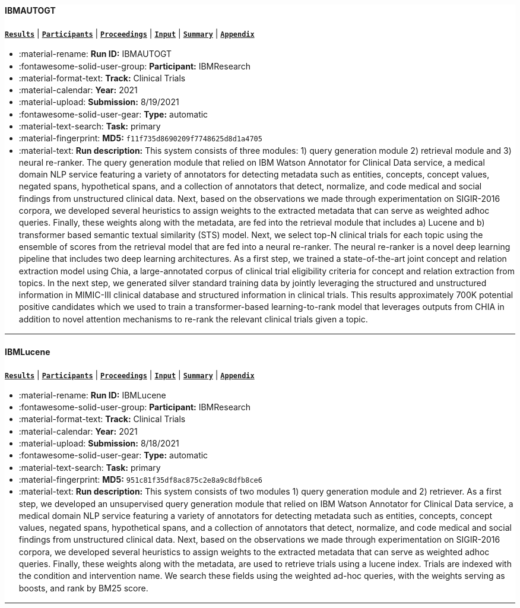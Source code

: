 #### IBMAUTOGT 
[**`Results`**](./results.md#ibmautogt) | [**`Participants`**](./participants.md#ibmresearch) | [**`Proceedings`**](./proceedings.md#ibm-trec-clinical-trials-track-2021) | [**`Input`**](https://trec.nist.gov/results/trec30/trials/input.IBMAUTOGT.gz) | [**`Summary`**](https://trec.nist.gov/results/trec30/trials/summary.IBMAUTOGT) | [**`Appendix`**](https://trec.nist.gov/pubs/trec30/appendices/trials/IBMAUTOGT.pdf) 

- :material-rename: **Run ID:** IBMAUTOGT 
- :fontawesome-solid-user-group: **Participant:** IBMResearch 
- :material-format-text: **Track:** Clinical Trials 
- :material-calendar: **Year:** 2021 
- :material-upload: **Submission:** 8/19/2021 
- :fontawesome-solid-user-gear: **Type:** automatic 
- :material-text-search: **Task:** primary 
- :material-fingerprint: **MD5:** `f11f735d8690209f7748625d8d1a4705` 
- :material-text: **Run description:** This system consists of three modules: 1) query generation module 2) retrieval module and 3) neural re-ranker. The query generation module that relied on IBM Watson Annotator for Clinical Data service, a medical domain NLP service featuring a variety of annotators for detecting metadata such as entities, concepts, concept values, negated spans, hypothetical spans, and a collection of annotators that detect, normalize, and code medical and social findings from unstructured clinical data. Next, based on the observations we made through experimentation on SIGIR-2016 corpora, we developed several heuristics to assign weights to the extracted metadata that can serve as weighted adhoc queries. Finally, these weights along with the metadata, are fed into the retrieval module that includes a) Lucene and b) transformer based semantic textual similarity (STS) model. Next, we select top-N clinical trials for each topic using the ensemble of scores from the retrieval model that are fed into a neural re-ranker. The neural re-ranker is a novel deep learning pipeline that includes two deep learning architectures. As a first step, we trained a state-of-the-art joint concept and relation extraction model using Chia, a large-annotated corpus of clinical trial eligibility criteria for concept and relation extraction from topics. In the next step, we generated silver standard training data by jointly leveraging the structured and unstructured information in MIMIC-III clinical database and structured information in clinical trials.  This results approximately 700K potential positive candidates which we used to train a transformer-based learning-to-rank model that leverages outputs from CHIA in addition to novel attention mechanisms to re-rank the relevant clinical trials given a topic. 

---
#### IBMLucene 
[**`Results`**](./results.md#ibmlucene) | [**`Participants`**](./participants.md#ibmresearch) | [**`Proceedings`**](./proceedings.md#ibm-trec-clinical-trials-track-2021) | [**`Input`**](https://trec.nist.gov/results/trec30/trials/input.IBMLucene.gz) | [**`Summary`**](https://trec.nist.gov/results/trec30/trials/summary.IBMLucene) | [**`Appendix`**](https://trec.nist.gov/pubs/trec30/appendices/trials/IBMLucene.pdf) 

- :material-rename: **Run ID:** IBMLucene 
- :fontawesome-solid-user-group: **Participant:** IBMResearch 
- :material-format-text: **Track:** Clinical Trials 
- :material-calendar: **Year:** 2021 
- :material-upload: **Submission:** 8/18/2021 
- :fontawesome-solid-user-gear: **Type:** automatic 
- :material-text-search: **Task:** primary 
- :material-fingerprint: **MD5:** `951c81f35df8ac875c2e8a9c8dfb8ce6` 
- :material-text: **Run description:** This system consists of two modules 1) query generation module and 2) retriever. As a first step, we developed an unsupervised query generation module that relied on IBM Watson Annotator for Clinical Data service, a medical domain NLP service featuring a variety of annotators for detecting metadata such as entities, concepts, concept values, negated spans, hypothetical spans, and a collection of annotators that detect, normalize, and code medical and social findings from unstructured clinical data. Next, based on the observations we made through experimentation on SIGIR-2016 corpora, we developed several heuristics  to assign weights to the extracted metadata that can serve as weighted adhoc queries. Finally, these weights along with the metadata, are used to retrieve trials using a lucene index. Trials are indexed with the condition and intervention name. We search these fields using the weighted ad-hoc queries, with the weights serving as boosts, and rank by BM25 score. 

---